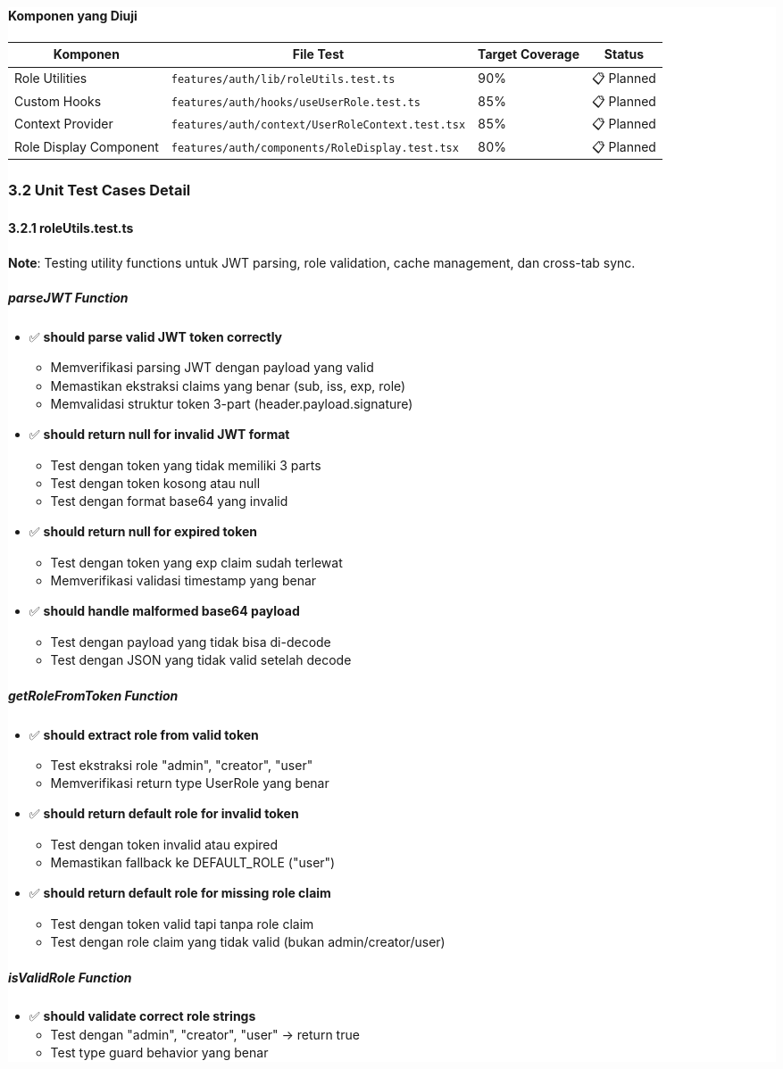 #### Komponen yang Diuji

| Komponen               | File Test                                        | Target Coverage | Status     |
| ---------------------- | ------------------------------------------------ | --------------- | ---------- |
| Role Utilities         | `features/auth/lib/roleUtils.test.ts`            | 90%             | 📋 Planned |
| Custom Hooks           | `features/auth/hooks/useUserRole.test.ts`        | 85%             | 📋 Planned |
| Context Provider       | `features/auth/context/UserRoleContext.test.tsx` | 85%             | 📋 Planned |
| Role Display Component | `features/auth/components/RoleDisplay.test.tsx`  | 80%             | 📋 Planned |

### 3.2 Unit Test Cases Detail

#### 3.2.1 roleUtils.test.ts

**Note**: Testing utility functions untuk JWT parsing, role validation, cache management, dan cross-tab sync.

##### parseJWT Function

- ✅ **should parse valid JWT token correctly**
  - Memverifikasi parsing JWT dengan payload yang valid
  - Memastikan ekstraksi claims yang benar (sub, iss, exp, role)
  - Memvalidasi struktur token 3-part (header.payload.signature)

- ✅ **should return null for invalid JWT format**
  - Test dengan token yang tidak memiliki 3 parts
  - Test dengan token kosong atau null
  - Test dengan format base64 yang invalid

- ✅ **should return null for expired token**
  - Test dengan token yang exp claim sudah terlewat
  - Memverifikasi validasi timestamp yang benar

- ✅ **should handle malformed base64 payload**
  - Test dengan payload yang tidak bisa di-decode
  - Test dengan JSON yang tidak valid setelah decode

##### getRoleFromToken Function

- ✅ **should extract role from valid token**
  - Test ekstraksi role "admin", "creator", "user"
  - Memverifikasi return type UserRole yang benar

- ✅ **should return default role for invalid token**
  - Test dengan token invalid atau expired
  - Memastikan fallback ke DEFAULT_ROLE ("user")

- ✅ **should return default role for missing role claim**
  - Test dengan token valid tapi tanpa role claim
  - Test dengan role claim yang tidak valid (bukan admin/creator/user)

##### isValidRole Function

- ✅ **should validate correct role strings**
  - Test dengan "admin", "creator", "user" → return true
  - Test type guard behavior yang benar
